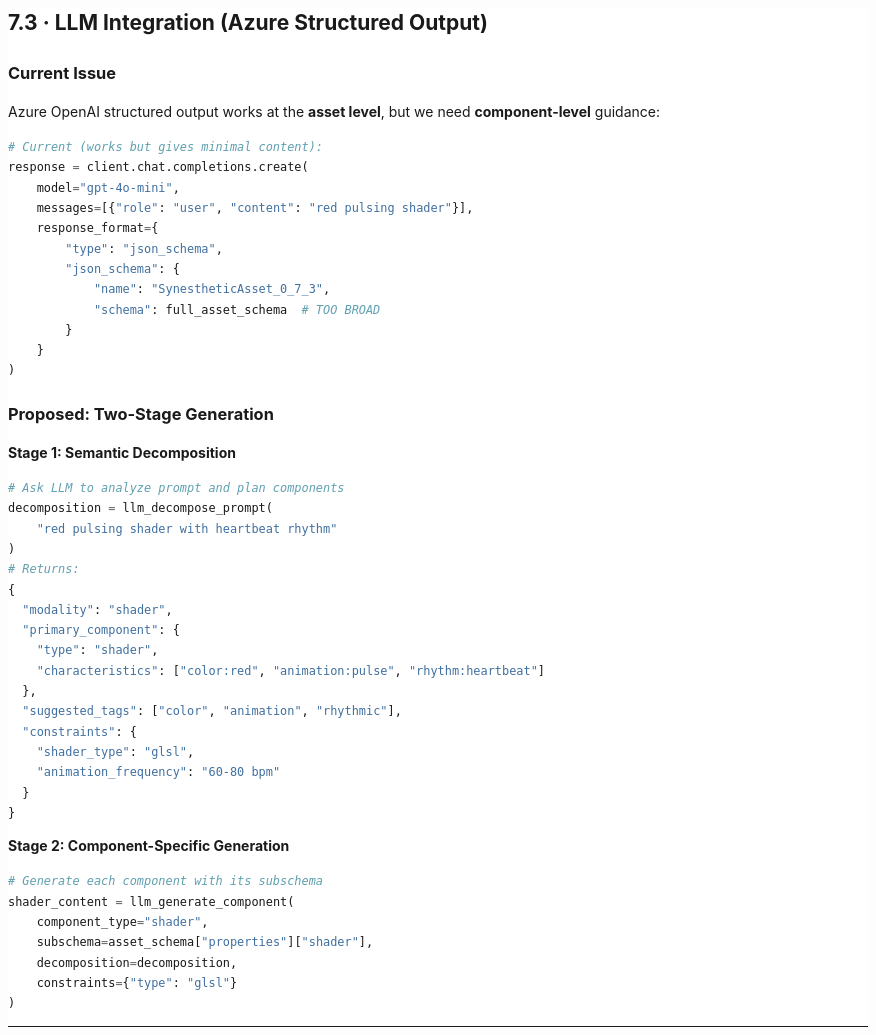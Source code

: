 
## 7.3 · LLM Integration (Azure Structured Output)

### Current Issue

Azure OpenAI structured output works at the **asset level**, but we need **component-level** guidance:

```python
# Current (works but gives minimal content):
response = client.chat.completions.create(
    model="gpt-4o-mini",
    messages=[{"role": "user", "content": "red pulsing shader"}],
    response_format={
        "type": "json_schema",
        "json_schema": {
            "name": "SynestheticAsset_0_7_3",
            "schema": full_asset_schema  # TOO BROAD
        }
    }
)
```

### Proposed: Two-Stage Generation

**Stage 1: Semantic Decomposition**
```python
# Ask LLM to analyze prompt and plan components
decomposition = llm_decompose_prompt(
    "red pulsing shader with heartbeat rhythm"
)
# Returns:
{
  "modality": "shader",
  "primary_component": {
    "type": "shader",
    "characteristics": ["color:red", "animation:pulse", "rhythm:heartbeat"]
  },
  "suggested_tags": ["color", "animation", "rhythmic"],
  "constraints": {
    "shader_type": "glsl",
    "animation_frequency": "60-80 bpm"
  }
}
```

**Stage 2: Component-Specific Generation**
```python
# Generate each component with its subschema
shader_content = llm_generate_component(
    component_type="shader",
    subschema=asset_schema["properties"]["shader"],
    decomposition=decomposition,
    constraints={"type": "glsl"}
)
```

---